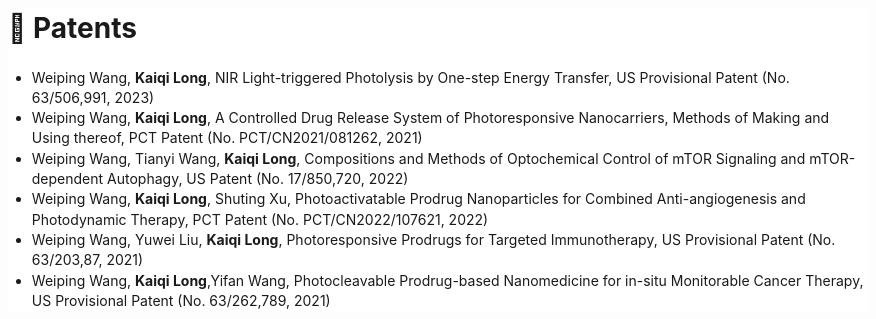 # 📜 Patents
- Weiping Wang, **Kaiqi Long**, NIR Light-triggered Photolysis by One-step Energy Transfer, US Provisional Patent (No. 63/506,991, 2023)
- Weiping Wang, **Kaiqi Long**, A Controlled Drug Release System of Photoresponsive Nanocarriers, Methods of Making and Using thereof, PCT Patent (No. PCT/CN2021/081262, 2021)
- Weiping Wang, Tianyi Wang, **Kaiqi Long**, Compositions and Methods of Optochemical Control of mTOR Signaling and mTOR-dependent Autophagy, US Patent (No. 17/850,720, 2022)
- Weiping Wang, **Kaiqi Long**, Shuting Xu, Photoactivatable Prodrug Nanoparticles for Combined Anti-angiogenesis and Photodynamic Therapy, PCT Patent (No. PCT/CN2022/107621, 2022)
- Weiping Wang, Yuwei Liu, **Kaiqi Long**, Photoresponsive Prodrugs for Targeted Immunotherapy, US Provisional Patent (No. 63/203,87, 2021)
- Weiping Wang, **Kaiqi Long**,Yifan Wang, Photocleavable Prodrug-based Nanomedicine for in-situ Monitorable Cancer Therapy, US Provisional Patent (No. 63/262,789, 2021)
